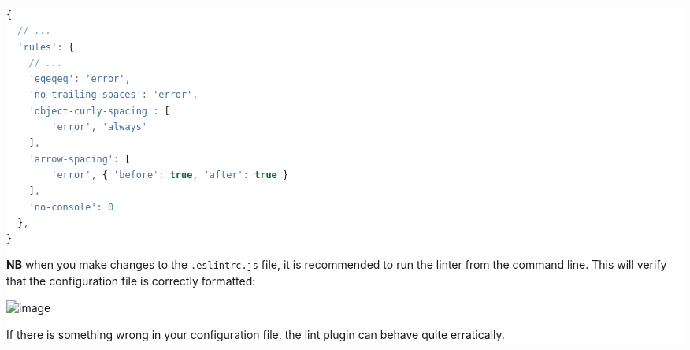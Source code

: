 ```js
{
  // ...
  'rules': {
    // ...
    'eqeqeq': 'error',
    'no-trailing-spaces': 'error',
    'object-curly-spacing': [
        'error', 'always'
    ],
    'arrow-spacing': [
        'error', { 'before': true, 'after': true }
    ],
    'no-console': 0
  },
}
```

**NB** when you make changes to the `.eslintrc.js` file, it is recommended to run the linter from the command line. This will verify that the configuration file is correctly formatted:


![image](https://i.imgur.com/GjGE88a.png)

If there is something wrong in your configuration file, the lint plugin can behave quite erratically.

